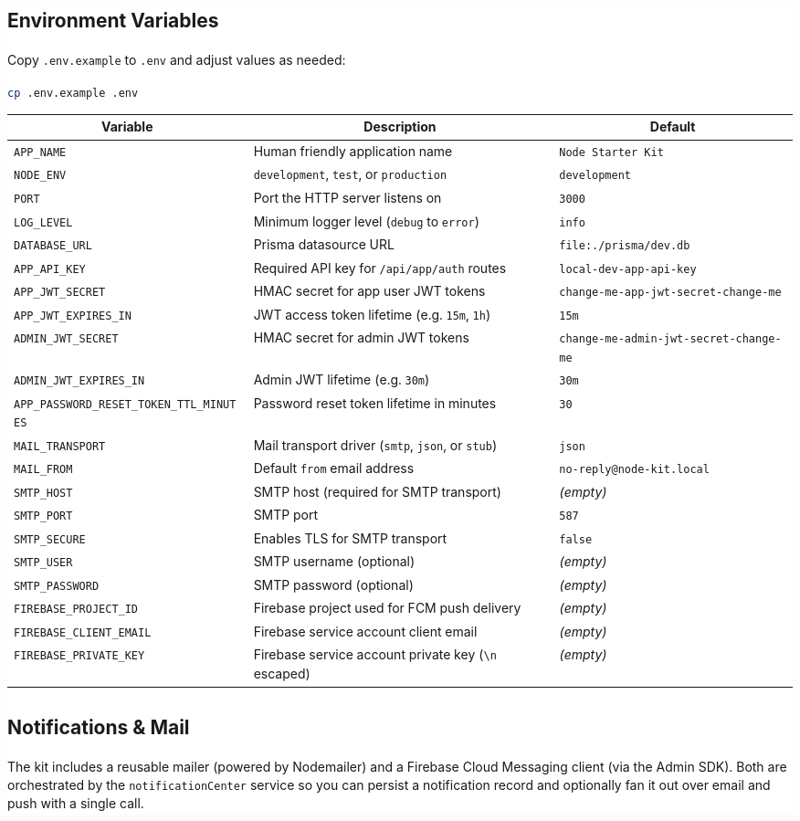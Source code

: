 ## Environment Variables

Copy `.env.example` to `.env` and adjust values as needed:

```bash
cp .env.example .env
```

| Variable        | Description                                   | Default                    |
| --------------- | --------------------------------------------- | -------------------------- |
| `APP_NAME`      | Human friendly application name               | `Node Starter Kit`         |
| `NODE_ENV`      | `development`, `test`, or `production`        | `development`              |
| `PORT`          | Port the HTTP server listens on               | `3000`                     |
| `LOG_LEVEL`     | Minimum logger level (`debug` to `error`)     | `info`                     |
| `DATABASE_URL`  | Prisma datasource URL                         | `file:./prisma/dev.db`     |
| `APP_API_KEY`   | Required API key for `/api/app/auth` routes  | `local-dev-app-api-key`    |
| `APP_JWT_SECRET`| HMAC secret for app user JWT tokens           | `change-me-app-jwt-secret-change-me` |
| `APP_JWT_EXPIRES_IN` | JWT access token lifetime (e.g. `15m`, `1h`) | `15m`                      |
| `ADMIN_JWT_SECRET` | HMAC secret for admin JWT tokens              | `change-me-admin-jwt-secret-change-me` |
| `ADMIN_JWT_EXPIRES_IN` | Admin JWT lifetime (e.g. `30m`)                | `30m`                     |
| `APP_PASSWORD_RESET_TOKEN_TTL_MINUTES` | Password reset token lifetime in minutes       | `30`                       |
| `MAIL_TRANSPORT` | Mail transport driver (`smtp`, `json`, or `stub`) | `json` |
| `MAIL_FROM` | Default `from` email address                     | `no-reply@node-kit.local` |
| `SMTP_HOST` | SMTP host (required for SMTP transport)          | _(empty)_                 |
| `SMTP_PORT` | SMTP port                                        | `587`                     |
| `SMTP_SECURE` | Enables TLS for SMTP transport                  | `false`                   |
| `SMTP_USER` | SMTP username (optional)                         | _(empty)_                 |
| `SMTP_PASSWORD` | SMTP password (optional)                     | _(empty)_                 |
| `FIREBASE_PROJECT_ID` | Firebase project used for FCM push delivery | _(empty)_                 |
| `FIREBASE_CLIENT_EMAIL` | Firebase service account client email        | _(empty)_                 |
| `FIREBASE_PRIVATE_KEY` | Firebase service account private key (`\n` escaped) | _(empty)_                 |

## Notifications & Mail

The kit includes a reusable mailer (powered by Nodemailer) and a Firebase Cloud Messaging client (via the Admin SDK). Both are orchestrated by the `notificationCenter` service so you can persist a notification record and optionally fan it out over email and push with a single call.
